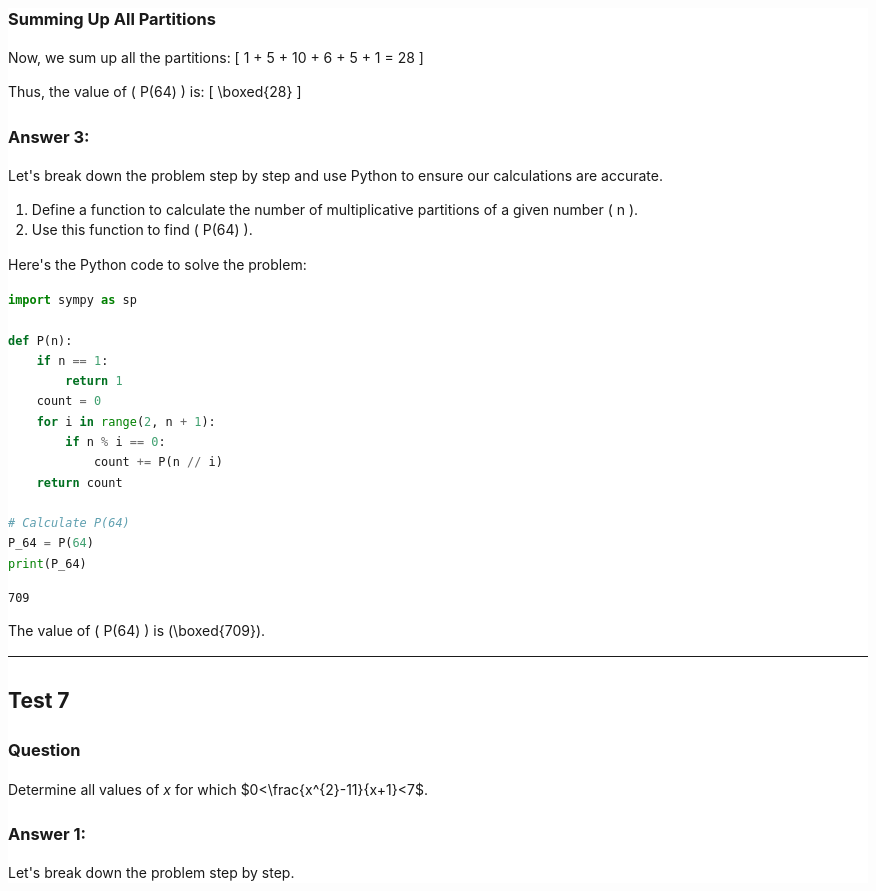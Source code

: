 ### Summing Up All Partitions
Now, we sum up all the partitions:
\[
1 + 5 + 10 + 6 + 5 + 1 = 28
\]

Thus, the value of \( P(64) \) is:
\[
\boxed{28}
\]

### Answer 3:

Let's break down the problem step by step and use Python to ensure our calculations are accurate.

1. Define a function to calculate the number of multiplicative partitions of a given number \( n \).
2. Use this function to find \( P(64) \).

Here's the Python code to solve the problem:

```python
import sympy as sp

def P(n):
    if n == 1:
        return 1
    count = 0
    for i in range(2, n + 1):
        if n % i == 0:
            count += P(n // i)
    return count

# Calculate P(64)
P_64 = P(64)
print(P_64)
```
```output
709
```
The value of \( P(64) \) is \(\boxed{709}\).


---

## Test 7

### Question
Determine all values of $x$ for which $0<\frac{x^{2}-11}{x+1}<7$.

### Answer 1:

Let's break down the problem step by step.
